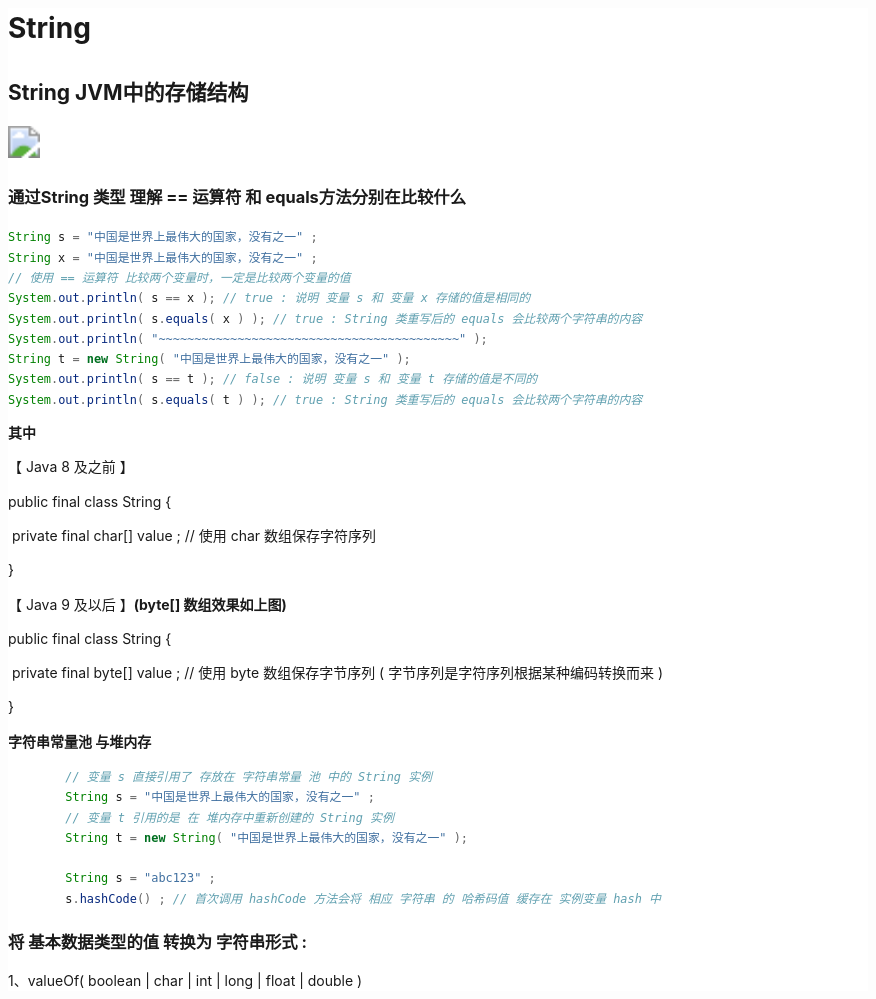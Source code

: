 #  String

## String JVM中的存储结构

<img src="C:\Users\ASUS.DESKTOP-9718HKU\Desktop\java学习笔记\String\理解String存储.png" style="zoom: 200%;" />

### 通过String 类型 理解 == 运算符 和 equals方法分别在比较什么

  

```java
String s = "中国是世界上最伟大的国家，没有之一" ;
String x = "中国是世界上最伟大的国家，没有之一" ;
// 使用 == 运算符 比较两个变量时，一定是比较两个变量的值
System.out.println( s == x ); // true : 说明 变量 s 和 变量 x 存储的值是相同的
System.out.println( s.equals( x ) ); // true : String 类重写后的 equals 会比较两个字符串的内容
System.out.println( "~~~~~~~~~~~~~~~~~~~~~~~~~~~~~~~~~~~~~~~~~~" );
String t = new String( "中国是世界上最伟大的国家，没有之一" );
System.out.println( s == t ); // false : 说明 变量 s 和 变量 t 存储的值是不同的
System.out.println( s.equals( t ) ); // true : String 类重写后的 equals 会比较两个字符串的内容
```

**其中** 

【 Java 8 及之前 】

  public final class String {

​	  private final char[] value ; // 使用 char 数组保存字符序列

  }

  【 Java 9 及以后 】**(byte[] 数组效果如上图)**

 public final class String {

​      private final byte[] value ; // 使用 byte 数组保存字节序列 ( 字节序列是字符序列根据某种编码转换而来 )

  }

**字符串常量池 与堆内存**

```java
		// 变量 s 直接引用了 存放在 字符串常量 池 中的 String 实例
		String s = "中国是世界上最伟大的国家，没有之一" ;
		// 变量 t 引用的是 在 堆内存中重新创建的 String 实例
		String t = new String( "中国是世界上最伟大的国家，没有之一" );

		String s = "abc123" ;
		s.hashCode() ; // 首次调用 hashCode 方法会将 相应 字符串 的 哈希码值 缓存在 实例变量 hash 中
```

### 将 基本数据类型的值 转换为 字符串形式 : 

1、valueOf( boolean | char | int | long | float | double )
